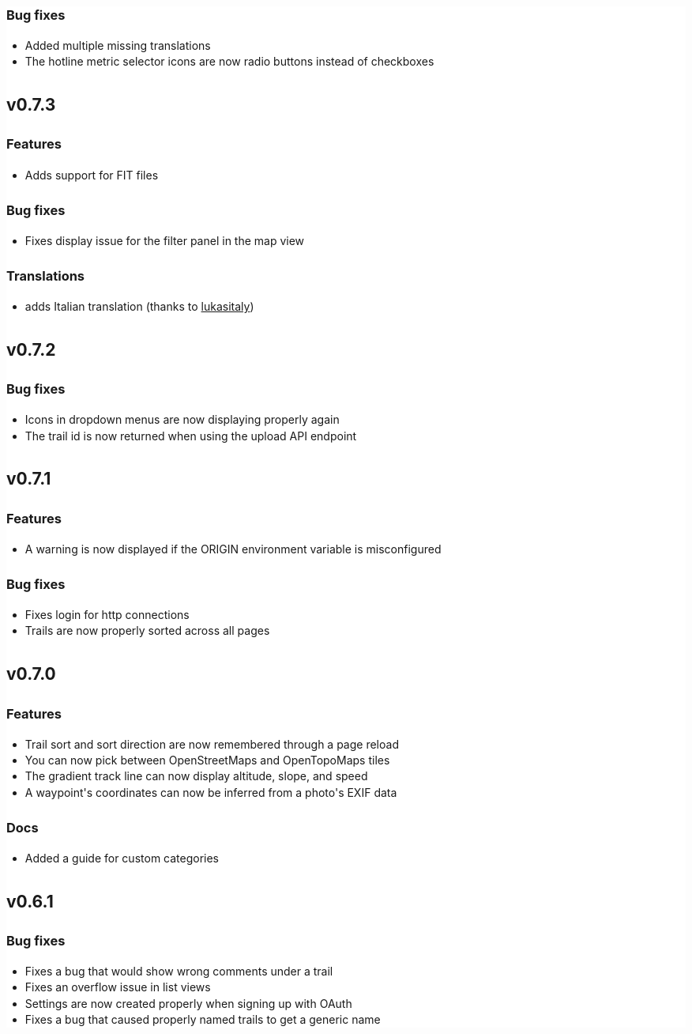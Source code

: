 ### Bug fixes
- Added multiple missing translations
- The hotline metric selector icons are now radio buttons instead of checkboxes


## v0.7.3
### Features
- Adds support for FIT files
  
### Bug fixes
- Fixes display issue for the filter panel in the map view

### Translations
- adds Italian translation (thanks to [lukasitaly](https://github.com/lukasitaly))
  

## v0.7.2
### Bug fixes
- Icons in dropdown menus are now displaying properly again
- The trail id is now returned when using the upload API endpoint

## v0.7.1
### Features
- A warning is now displayed if the ORIGIN environment variable is misconfigured
  
### Bug fixes
- Fixes login for http connections
- Trails are now properly sorted across all pages

## v0.7.0
### Features
- Trail sort and sort direction are now remembered through a page reload
- You can now pick between OpenStreetMaps and OpenTopoMaps tiles
- The gradient track line can now display altitude, slope, and speed
- A waypoint's coordinates can now be inferred from a photo's EXIF data

### Docs

- Added a guide for custom categories

## v0.6.1
### Bug fixes
- Fixes a bug that would show wrong comments under a trail
- Fixes an overflow issue in list views
- Settings are now created properly when signing up with OAuth
- Fixes a bug that caused properly named trails to get a generic name
